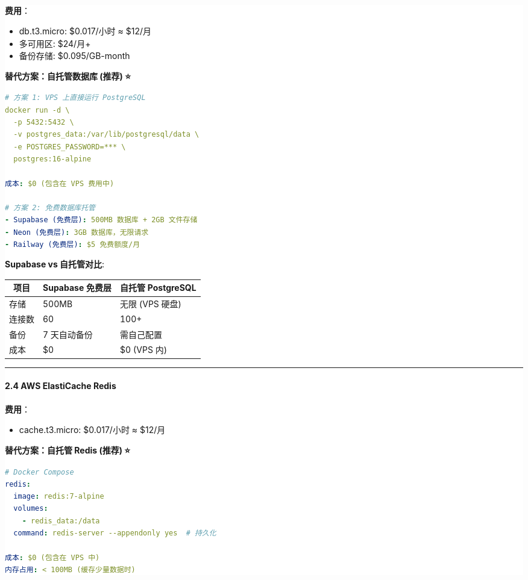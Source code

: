 **费用**：
- db.t3.micro: $0.017/小时 ≈ $12/月
- 多可用区: $24/月+
- 备份存储: $0.095/GB-month

**替代方案：自托管数据库 (推荐) ⭐**

```yaml
# 方案 1: VPS 上直接运行 PostgreSQL
docker run -d \
  -p 5432:5432 \
  -v postgres_data:/var/lib/postgresql/data \
  -e POSTGRES_PASSWORD=*** \
  postgres:16-alpine

成本: $0 (包含在 VPS 费用中)

# 方案 2: 免费数据库托管
- Supabase (免费层): 500MB 数据库 + 2GB 文件存储
- Neon (免费层): 3GB 数据库，无限请求
- Railway (免费层): $5 免费额度/月
```

**Supabase vs 自托管对比**:

| 项目 | Supabase 免费层 | 自托管 PostgreSQL |
|------|----------------|-------------------|
| 存储 | 500MB | 无限 (VPS 硬盘) |
| 连接数 | 60 | 100+ |
| 备份 | 7 天自动备份 | 需自己配置 |
| 成本 | $0 | $0 (VPS 内) |

---

#### 2.4 AWS ElastiCache Redis

**费用**：
- cache.t3.micro: $0.017/小时 ≈ $12/月

**替代方案：自托管 Redis (推荐) ⭐**

```yaml
# Docker Compose
redis:
  image: redis:7-alpine
  volumes:
    - redis_data:/data
  command: redis-server --appendonly yes  # 持久化

成本: $0 (包含在 VPS 中)
内存占用: < 100MB (缓存少量数据时)
```
